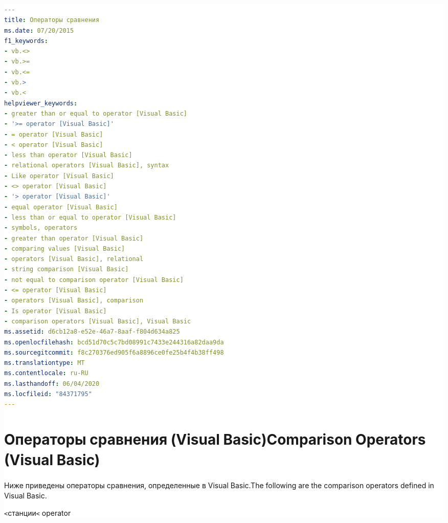 ```yaml
---
title: Операторы сравнения
ms.date: 07/20/2015
f1_keywords:
- vb.<>
- vb.>=
- vb.<=
- vb.>
- vb.<
helpviewer_keywords:
- greater than or equal to operator [Visual Basic]
- '>= operator [Visual Basic]'
- = operator [Visual Basic]
- < operator [Visual Basic]
- less than operator [Visual Basic]
- relational operators [Visual Basic], syntax
- Like operator [Visual Basic]
- <> operator [Visual Basic]
- '> operator [Visual Basic]'
- equal operator [Visual Basic]
- less than or equal to operator [Visual Basic]
- symbols, operators
- greater than operator [Visual Basic]
- comparing values [Visual Basic]
- operators [Visual Basic], relational
- string comparison [Visual Basic]
- not equal to comparison operator [Visual Basic]
- <= operator [Visual Basic]
- operators [Visual Basic], comparison
- Is operator [Visual Basic]
- comparison operators [Visual Basic], Visual Basic
ms.assetid: d6cb12a8-e52e-46a7-8aaf-f804d634a825
ms.openlocfilehash: bcd51d70c5c7bd08991c7433e244316a82daa9da
ms.sourcegitcommit: f8c270376ed905f6a8896ce0fe25b4f4b38ff498
ms.translationtype: MT
ms.contentlocale: ru-RU
ms.lasthandoff: 06/04/2020
ms.locfileid: "84371795"
---
```

# <a name="comparison-operators-visual-basic"></a><span data-ttu-id="2ce5d-102">Операторы сравнения (Visual Basic)</span><span class="sxs-lookup"><span data-stu-id="2ce5d-102">Comparison Operators (Visual Basic)</span></span>
<span data-ttu-id="2ce5d-103">Ниже приведены операторы сравнения, определенные в Visual Basic.</span><span class="sxs-lookup"><span data-stu-id="2ce5d-103">The following are the comparison operators defined in Visual Basic.</span></span>

 <span data-ttu-id="2ce5d-104">`<`станции</span><span class="sxs-lookup"><span data-stu-id="2ce5d-104">`<` operator</span></span>
